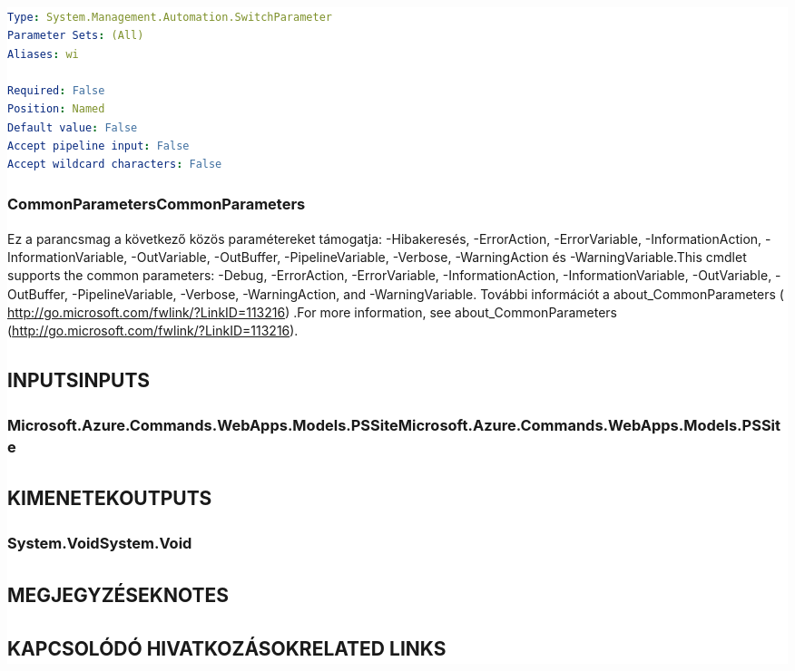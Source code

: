 ```yaml
Type: System.Management.Automation.SwitchParameter
Parameter Sets: (All)
Aliases: wi

Required: False
Position: Named
Default value: False
Accept pipeline input: False
Accept wildcard characters: False
```

### <span data-ttu-id="b2977-155">CommonParameters</span><span class="sxs-lookup"><span data-stu-id="b2977-155">CommonParameters</span></span>
<span data-ttu-id="b2977-156">Ez a parancsmag a következő közös paramétereket támogatja: -Hibakeresés, -ErrorAction, -ErrorVariable, -InformationAction, -InformationVariable, -OutVariable, -OutBuffer, -PipelineVariable, -Verbose, -WarningAction és -WarningVariable.</span><span class="sxs-lookup"><span data-stu-id="b2977-156">This cmdlet supports the common parameters: -Debug, -ErrorAction, -ErrorVariable, -InformationAction, -InformationVariable, -OutVariable, -OutBuffer, -PipelineVariable, -Verbose, -WarningAction, and -WarningVariable.</span></span> <span data-ttu-id="b2977-157">További információt a about_CommonParameters ( http://go.microsoft.com/fwlink/?LinkID=113216) .</span><span class="sxs-lookup"><span data-stu-id="b2977-157">For more information, see about_CommonParameters (http://go.microsoft.com/fwlink/?LinkID=113216).</span></span>

## <span data-ttu-id="b2977-158">INPUTS</span><span class="sxs-lookup"><span data-stu-id="b2977-158">INPUTS</span></span>

### <span data-ttu-id="b2977-159">Microsoft.Azure.Commands.WebApps.Models.PSSite</span><span class="sxs-lookup"><span data-stu-id="b2977-159">Microsoft.Azure.Commands.WebApps.Models.PSSite</span></span>

## <span data-ttu-id="b2977-160">KIMENETEK</span><span class="sxs-lookup"><span data-stu-id="b2977-160">OUTPUTS</span></span>

### <span data-ttu-id="b2977-161">System.Void</span><span class="sxs-lookup"><span data-stu-id="b2977-161">System.Void</span></span>

## <span data-ttu-id="b2977-162">MEGJEGYZÉSEK</span><span class="sxs-lookup"><span data-stu-id="b2977-162">NOTES</span></span>

## <span data-ttu-id="b2977-163">KAPCSOLÓDÓ HIVATKOZÁSOK</span><span class="sxs-lookup"><span data-stu-id="b2977-163">RELATED LINKS</span></span>
